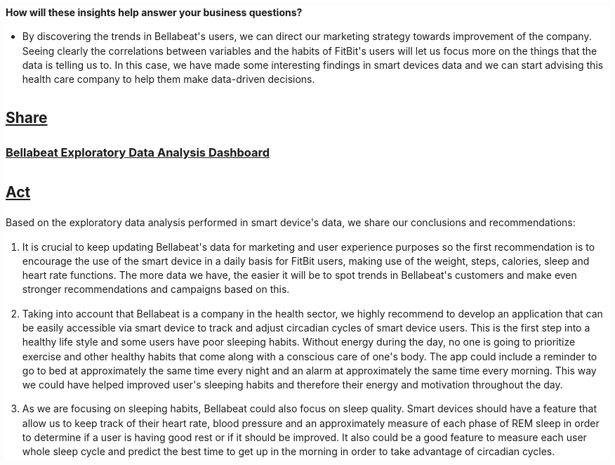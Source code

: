 **How will these insights help answer your business questions?**

-   By discovering the trends in Bellabeat's users, we can direct our
    marketing strategy towards improvement of the company. Seeing
    clearly the correlations between variables and the habits of
    FitBit's users will let us focus more on the things that the data is
    telling us to. In this case, we have made some interesting findings
    in smart devices data and we can start advising this health care
    company to help them make data-driven decisions.

## [Share](https://github.com/martinlopera96/bellabeat_project/edit/main/README.md#table-of-contents)

### [Bellabeat Exploratory Data Analysis Dashboard](https://public.tableau.com/app/profile/martin.lopera/viz/BellabeatExploratoryDataAnalysisDashboard/Dashboard1)

## [Act](https://github.com/martinlopera96/bellabeat_project/edit/main/README.md#table-of-contents)

Based on the exploratory data analysis performed in smart device's data,
we share our conclusions and recommendations:

1.  It is crucial to keep updating Bellabeat's data for marketing and
    user experience purposes so the first recommendation is to encourage
    the use of the smart device in a daily basis for FitBit users,
    making use of the weight, steps, calories, sleep and heart rate
    functions. The more data we have, the easier it will be to spot
    trends in Bellabeat's customers and make even stronger
    recommendations and campaigns based on this.

2.  Taking into account that Bellabeat is a company in the health
    sector, we highly recommend to develop an application that can be
    easily accessible via smart device to track and adjust circadian
    cycles of smart device users. This is the first step into a healthy
    life style and some users have poor sleeping habits. Without energy
    during the day, no one is going to prioritize exercise and other
    healthy habits that come along with a conscious care of one's body.
    The app could include a reminder to go to bed at approximately the
    same time every night and an alarm at approximately the same time
    every morning. This way we could have helped improved user's
    sleeping habits and therefore their energy and motivation throughout
    the day.

3.  As we are focusing on sleeping habits, Bellabeat could also focus on
    sleep quality. Smart devices should have a feature that allow us to
    keep track of their heart rate, blood pressure and an approximately
    measure of each phase of REM sleep in order to determine if a user
    is having good rest or if it should be improved. It also could be a
    good feature to measure each user whole sleep cycle and predict the
    best time to get up in the morning in order to take advantage of
    circadian cycles.
